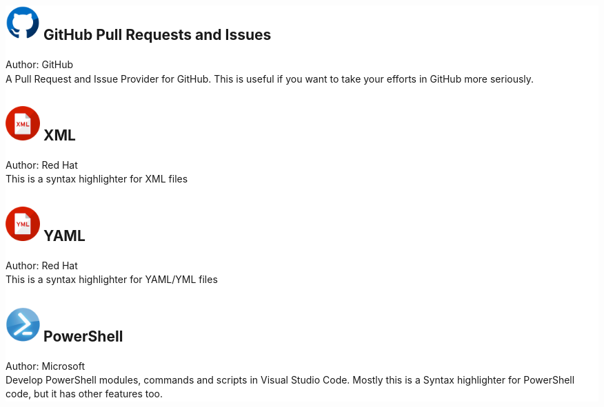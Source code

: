 <img src="./img/github-pull-requests-and-issues-img.png" alt="github-pull-requests-and-issues" width="50"/> GitHub Pull Requests and Issues
---
Author: GitHub  
A Pull Request and Issue Provider for GitHub. This is useful if you want to take your efforts in GitHub more seriously.

<img src="./img/xml-img.png" alt="xml" width="50"/> XML 
---
Author: Red Hat  
This is a syntax highlighter for XML files

<img src="./img/yaml-img.png" alt="yaml" width="50"/> YAML
---
Author: Red Hat  
This is a syntax highlighter for YAML/YML files

<img src="./img/powershell-img.png" alt="powershell" width="50"/> PowerShell
---
Author: Microsoft  
Develop PowerShell modules, commands and scripts in Visual Studio Code. Mostly this is a Syntax highlighter for PowerShell code, but it has other features too. 
